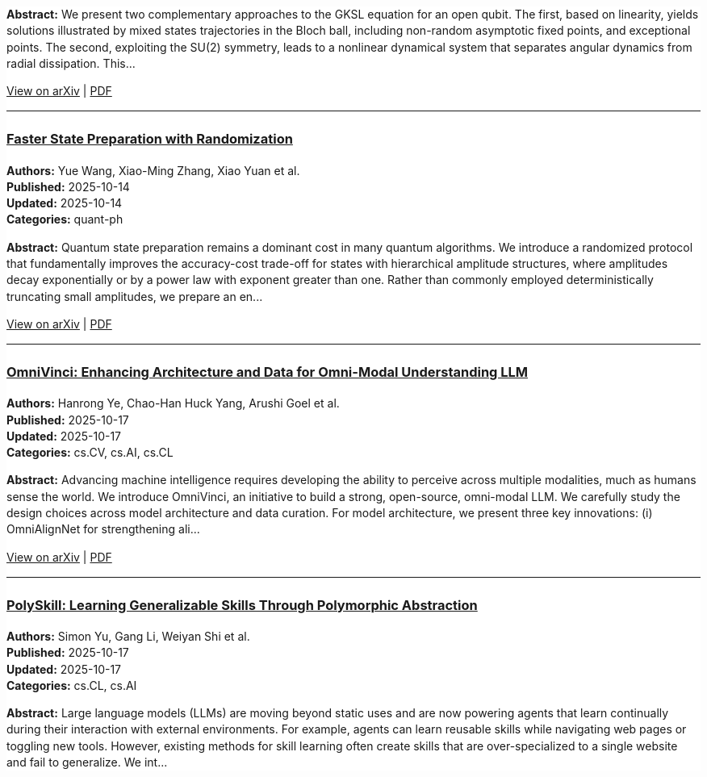 **Abstract:** We present two complementary approaches to the GKSL equation for an open qubit. The first, based on linearity, yields solutions illustrated by mixed states trajectories in the Bloch ball, including non-random asymptotic fixed points, and exceptional points. The second, exploiting the SU(2) symmetry, leads to a nonlinear dynamical system that separates angular dynamics from radial dissipation. This...

[View on arXiv](http://arxiv.org/abs/2510.15726v1) | [PDF](http://arxiv.org/pdf/2510.15726v1)

---

### [Faster State Preparation with Randomization](http://arxiv.org/abs/2510.12247v1)
**Authors:** Yue Wang, Xiao-Ming Zhang, Xiao Yuan et al.  
**Published:** 2025-10-14  
**Updated:** 2025-10-14  
**Categories:** quant-ph  

**Abstract:** Quantum state preparation remains a dominant cost in many quantum algorithms. We introduce a randomized protocol that fundamentally improves the accuracy-cost trade-off for states with hierarchical amplitude structures, where amplitudes decay exponentially or by a power law with exponent greater than one. Rather than commonly employed deterministically truncating small amplitudes, we prepare an en...

[View on arXiv](http://arxiv.org/abs/2510.12247v1) | [PDF](http://arxiv.org/pdf/2510.12247v1)

---

### [OmniVinci: Enhancing Architecture and Data for Omni-Modal Understanding LLM](http://arxiv.org/abs/2510.15870v1)
**Authors:** Hanrong Ye, Chao-Han Huck Yang, Arushi Goel et al.  
**Published:** 2025-10-17  
**Updated:** 2025-10-17  
**Categories:** cs.CV, cs.AI, cs.CL  

**Abstract:** Advancing machine intelligence requires developing the ability to perceive across multiple modalities, much as humans sense the world. We introduce OmniVinci, an initiative to build a strong, open-source, omni-modal LLM. We carefully study the design choices across model architecture and data curation. For model architecture, we present three key innovations: (i) OmniAlignNet for strengthening ali...

[View on arXiv](http://arxiv.org/abs/2510.15870v1) | [PDF](http://arxiv.org/pdf/2510.15870v1)

---

### [PolySkill: Learning Generalizable Skills Through Polymorphic Abstraction](http://arxiv.org/abs/2510.15863v1)
**Authors:** Simon Yu, Gang Li, Weiyan Shi et al.  
**Published:** 2025-10-17  
**Updated:** 2025-10-17  
**Categories:** cs.CL, cs.AI  

**Abstract:** Large language models (LLMs) are moving beyond static uses and are now powering agents that learn continually during their interaction with external environments. For example, agents can learn reusable skills while navigating web pages or toggling new tools. However, existing methods for skill learning often create skills that are over-specialized to a single website and fail to generalize. We int...
